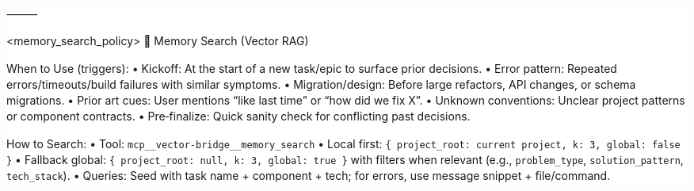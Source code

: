 





































































⸻

<memory_search_policy>
🧠 Memory Search (Vector RAG)

When to Use (triggers):
	•	Kickoff: At the start of a new task/epic to surface prior decisions.
	•	Error pattern: Repeated errors/timeouts/build failures with similar symptoms.
	•	Migration/design: Before large refactors, API changes, or schema migrations.
	•	Prior art cues: User mentions “like last time” or “how did we fix X”.
	•	Unknown conventions: Unclear project patterns or component contracts.
	•	Pre‑finalize: Quick sanity check for conflicting past decisions.

How to Search:
	•	Tool: `mcp__vector-bridge__memory_search`
	•	Local first: `{ project_root: current project, k: 3, global: false }`
	•	Fallback global: `{ project_root: null, k: 3, global: true }` with filters when relevant (e.g., `problem_type`, `solution_pattern`, `tech_stack`).
	•	Queries: Seed with task name + component + tech; for errors, use message snippet + file/command.
